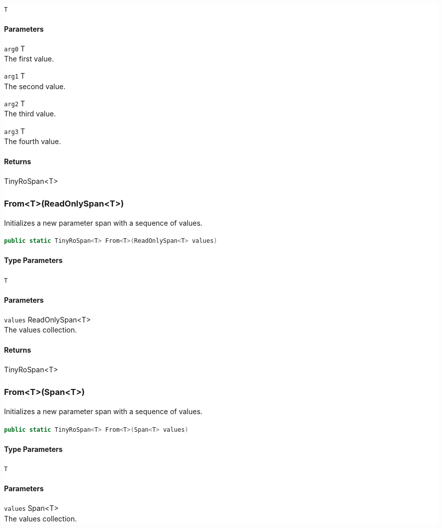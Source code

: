 `T`<br>

#### Parameters

`arg0` T<br>
The first value.

`arg1` T<br>
The second value.

`arg2` T<br>
The third value.

`arg3` T<br>
The fourth value.

#### Returns

TinyRoSpan&lt;T&gt;<br>

### **From&lt;T&gt;(ReadOnlySpan&lt;T&gt;)**

Initializes a new parameter span with a sequence of values.

```csharp
public static TinyRoSpan<T> From<T>(ReadOnlySpan<T> values)
```

#### Type Parameters

`T`<br>

#### Parameters

`values` ReadOnlySpan&lt;T&gt;<br>
The values collection.

#### Returns

TinyRoSpan&lt;T&gt;<br>

### **From&lt;T&gt;(Span&lt;T&gt;)**

Initializes a new parameter span with a sequence of values.

```csharp
public static TinyRoSpan<T> From<T>(Span<T> values)
```

#### Type Parameters

`T`<br>

#### Parameters

`values` Span&lt;T&gt;<br>
The values collection.
